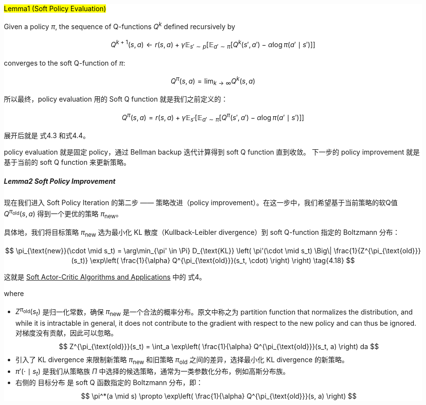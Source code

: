 <mark>Lemma1 (Soft Policy Evaluation)</mark>
 
Given a policy $\pi$, the sequence of Q-functions $Q^k$ defined recursively by

$$
Q^{k+1}(s, a) \leftarrow r(s, a) + \gamma \mathbb{E}_{s' \sim p} \left[ \mathbb{E}_{a' \sim \pi} \left[ Q^k(s', a') - \alpha \log \pi(a' \mid s') \right] \right]
$$

converges to the soft Q-function of $\pi$:

$$
Q^\pi(s, a) = \lim_{k \to \infty} Q^k(s, a)
$$

所以最终，policy evaluation 用的 Soft Q function 就是我们之前定义的：

$$
Q^\pi(s, a) = r(s, a) + \gamma \mathbb{E}_{s'} \left[ \mathbb{E}_{a' \sim \pi} \left[ Q^\pi(s', a') - \alpha \log \pi(a' \mid s') \right] \right] \tag{4.17}
$$

展开后就是 式4.3 和式4.4。

policy evaluation 就是固定 policy，通过 Bellman backup 迭代计算得到 soft Q function 直到收敛。
下一步的 policy improvement 就是基于当前的 soft Q function 来更新策略。

##### Lemma2 Soft Policy Improvement

现在我们进入 Soft Policy Iteration 的第二步 —— 策略改进（policy improvement）。在这一步中，我们希望基于当前策略的软Q值 $Q^{\pi_{\text{old}}}(s, a)$ 得到一个更优的策略 $\pi_{\text{new}}$。

具体地，我们将目标策略 $\pi_{\text{new}}$ 选为最小化 KL 散度（Kullback-Leibler divergence）到 soft Q-function 指定的 Boltzmann 分布：

$$
\pi_{\text{new}}(\cdot \mid s_t) = \arg\min_{\pi' \in \Pi} D_{\text{KL}} \left( \pi'(\cdot \mid s_t) \Big\| \frac{1}{Z^{\pi_{\text{old}}}(s_t)} \exp\left( \frac{1}{\alpha} Q^{\pi_{\text{old}}}(s_t, \cdot) \right) \right) \tag{4.18}
$$

这就是 [Soft Actor-Critic Algorithms and Applications](http://arxiv.org/abs/1812.05905) 中的 式4。

where

* $Z^{\pi_{\text{old}}}(s_t)$ 是归一化常数，确保 $\pi_{\text{new}}$ 是一个合法的概率分布。原文中称之为 partition function that normalizes the distribution, and while it is intractable in general, it does not contribute to the gradient with respect to the new policy and can thus be ignored. 对梯度没有贡献，因此可以忽略。
  $$
  Z^{\pi_{\text{old}}}(s_t) = \int_a \exp\left( \frac{1}{\alpha} Q^{\pi_{\text{old}}}(s_t, a) \right) da
  $$
* 引入了 KL divergence 来限制新策略 $\pi_{\text{new}}$ 和旧策略 $\pi_{\text{old}}$ 之间的差异，选择最小化 KL divergence 的新策略。
* $\pi'(\cdot \mid s_t)$ 是我们从策略族 $\Pi$ 中选择的候选策略，通常为一类参数化分布，例如高斯分布族。
* 右侧的 目标分布 是 soft Q 函数指定的 Boltzmann 分布，即：
  $$
  \pi^*(a \mid s) \propto \exp\left( \frac{1}{\alpha} Q^{\pi_{\text{old}}}(s, a) \right)
  $$
